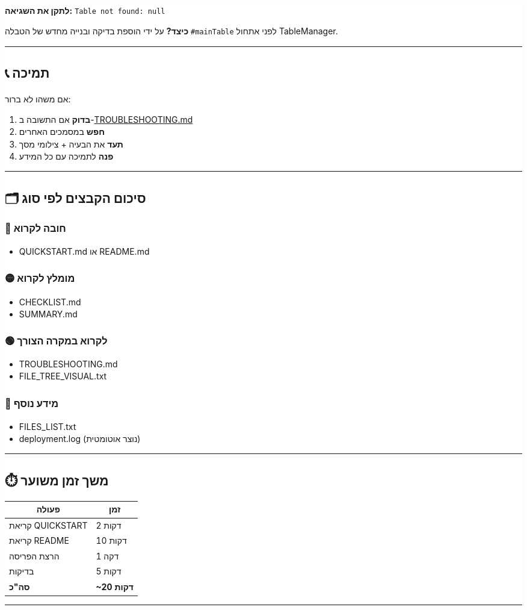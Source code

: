 **לתקן את השגיאה:** `Table not found: null`

**כיצד?** על ידי הוספת בדיקה ובנייה מחדש של הטבלה `#mainTable` לפני אתחול TableManager.

---

## 📞 תמיכה

אם משהו לא ברור:

1. **בדוק** אם התשובה ב-[TROUBLESHOOTING.md](TROUBLESHOOTING.md)
2. **חפש** במסמכים האחרים
3. **תעד** את הבעיה + צילומי מסך
4. **פנה** לתמיכה עם כל המידע

---

## 🗂️ סיכום הקבצים לפי סוג

### 🔴 חובה לקרוא
- QUICKSTART.md או README.md

### 🟡 מומלץ לקרוא
- CHECKLIST.md
- SUMMARY.md

### 🟢 לקרוא במקרה הצורך
- TROUBLESHOOTING.md
- FILE_TREE_VISUAL.txt

### 🔵 מידע נוסף
- FILES_LIST.txt
- deployment.log (נוצר אוטומטית)

---

## ⏱️ משך זמן משוער

| פעולה | זמן |
|-------|-----|
| קריאת QUICKSTART | 2 דקות |
| קריאת README | 10 דקות |
| הרצת הפריסה | 1 דקה |
| בדיקות | 5 דקות |
| **סה"כ** | **~20 דקות** |

---
